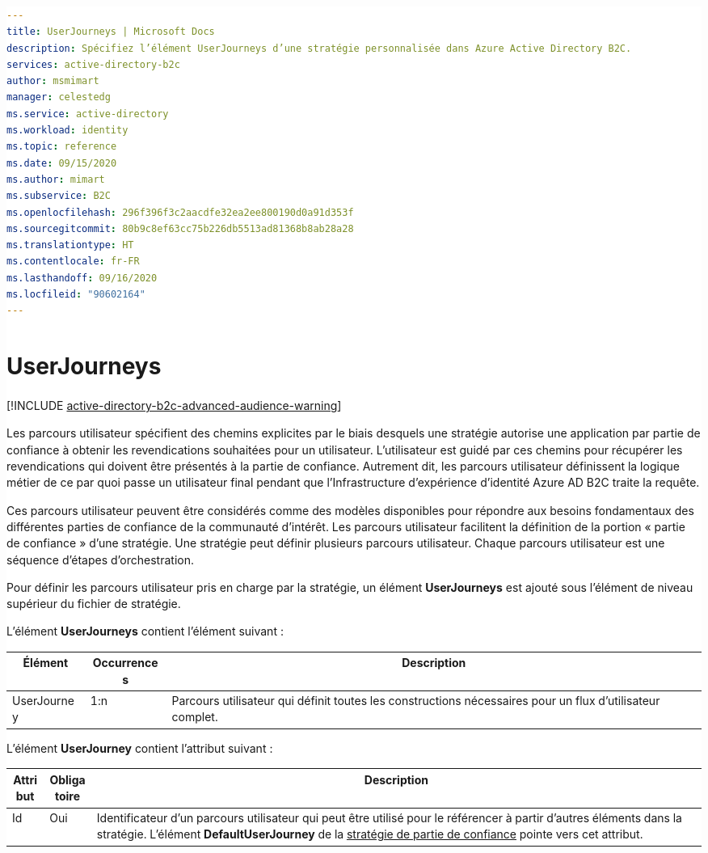 ```yaml
---
title: UserJourneys | Microsoft Docs
description: Spécifiez l’élément UserJourneys d’une stratégie personnalisée dans Azure Active Directory B2C.
services: active-directory-b2c
author: msmimart
manager: celestedg
ms.service: active-directory
ms.workload: identity
ms.topic: reference
ms.date: 09/15/2020
ms.author: mimart
ms.subservice: B2C
ms.openlocfilehash: 296f396f3c2aacdfe32ea2ee800190d0a91d353f
ms.sourcegitcommit: 80b9c8ef63cc75b226db5513ad81368b8ab28a28
ms.translationtype: HT
ms.contentlocale: fr-FR
ms.lasthandoff: 09/16/2020
ms.locfileid: "90602164"
---
```

# <a name="userjourneys"></a>UserJourneys

[!INCLUDE [active-directory-b2c-advanced-audience-warning](../../includes/active-directory-b2c-advanced-audience-warning.md)]

Les parcours utilisateur spécifient des chemins explicites par le biais desquels une stratégie autorise une application par partie de confiance à obtenir les revendications souhaitées pour un utilisateur. L’utilisateur est guidé par ces chemins pour récupérer les revendications qui doivent être présentés à la partie de confiance. Autrement dit, les parcours utilisateur définissent la logique métier de ce par quoi passe un utilisateur final pendant que l’Infrastructure d’expérience d’identité Azure AD B2C traite la requête.

Ces parcours utilisateur peuvent être considérés comme des modèles disponibles pour répondre aux besoins fondamentaux des différentes parties de confiance de la communauté d’intérêt. Les parcours utilisateur facilitent la définition de la portion « partie de confiance » d’une stratégie. Une stratégie peut définir plusieurs parcours utilisateur. Chaque parcours utilisateur est une séquence d’étapes d’orchestration.

Pour définir les parcours utilisateur pris en charge par la stratégie, un élément **UserJourneys** est ajouté sous l’élément de niveau supérieur du fichier de stratégie.

L’élément **UserJourneys** contient l’élément suivant :

| Élément | Occurrences | Description |
| ------- | ----------- | ----------- |
| UserJourney | 1:n | Parcours utilisateur qui définit toutes les constructions nécessaires pour un flux d’utilisateur complet. |

L’élément **UserJourney** contient l’attribut suivant :

| Attribut | Obligatoire | Description |
| --------- | -------- | ----------- |
| Id | Oui | Identificateur d’un parcours utilisateur qui peut être utilisé pour le référencer à partir d’autres éléments dans la stratégie. L’élément **DefaultUserJourney** de la [stratégie de partie de confiance](relyingparty.md) pointe vers cet attribut. |

